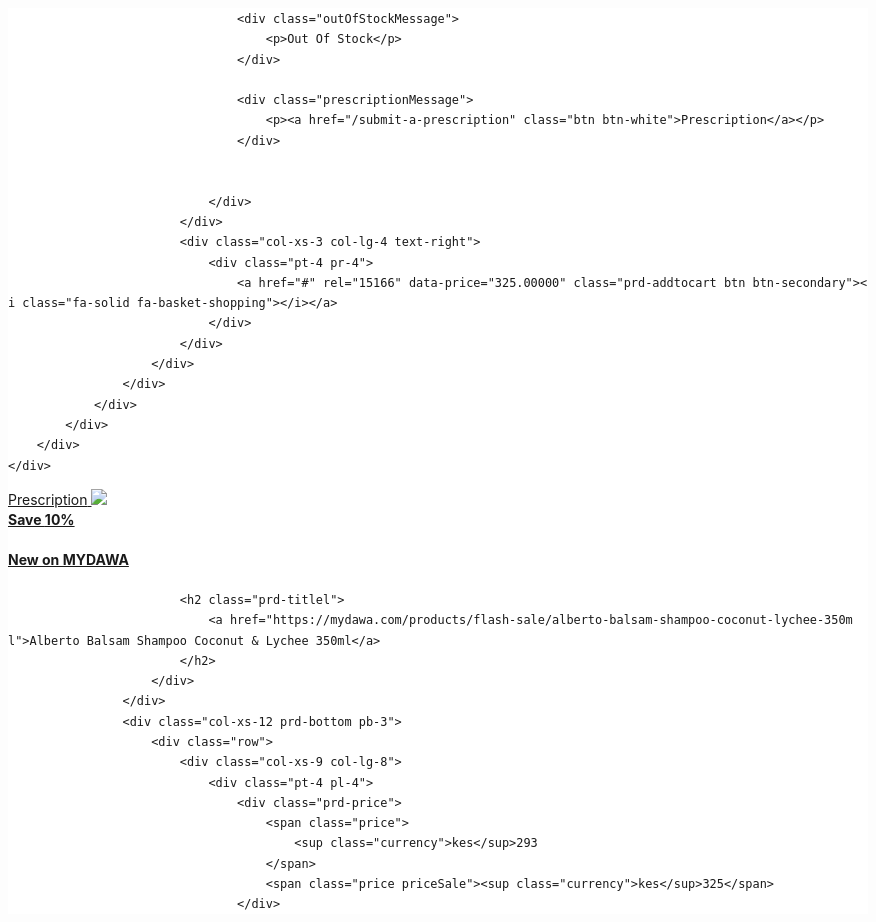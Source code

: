 									<div class="outOfStockMessage">
										<p>Out Of Stock</p>
									</div>

									<div class="prescriptionMessage">
										<p><a href="/submit-a-prescription" class="btn btn-white">Prescription</a></p>										
									</div>

									
								</div>
							</div>
							<div class="col-xs-3 col-lg-4 text-right">
								<div class="pt-4 pr-4">
									<a href="#" rel="15166" data-price="325.00000" class="prd-addtocart btn btn-secondary"><i class="fa-solid fa-basket-shopping"></i></a>
								</div>
							</div>
						</div>
					</div>
				</div>
			</div>
		</div>
	</div>
</div><div class="col-sm-15 p-0 mr-2 ml-2 mb-2">
	<div>
		<div class="productItem  " data-navid="05920" data-google-business-vertical="retail" data-category="">
			<div class="row ">
				<div class="col-xs-12 prd-top">
					<a href="https://mydawa.com/products/flash-sale/alberto-balsam-shampoo-coconut-lychee-350ml" class="p-4">			
						<span href="/submit-a-prescription" class="btn btn-white prescriptionIcon">Prescription</span>
						<img src="/images/icons/loading.gif" loading="lazy" class="img-responsive preload-image lazy" data-src="https://media.mydawa.com/Images/Products/eeb08a1f-a8f9-4879-b1f0-e98a468bca60.JPG" />
						<div class="saleBadge"><strong>Save <span>10%</span></strong></div>
					</a>
				</div>
				<div class="prd-color">
					<div class="col-xs-12 prd-middle">
						<div class="p-4">
							<h4><a href="/products/new-on-mydawa">New on MYDAWA</a></h4>

							<h2 class="prd-titlel">
								<a href="https://mydawa.com/products/flash-sale/alberto-balsam-shampoo-coconut-lychee-350ml">Alberto Balsam Shampoo Coconut & Lychee 350ml</a>
							</h2>
						</div>
					</div>
					<div class="col-xs-12 prd-bottom pb-3">
						<div class="row">
							<div class="col-xs-9 col-lg-8">
								<div class="pt-4 pl-4">
									<div class="prd-price">
										<span class="price">
											<sup class="currency">kes</sup>293
										</span>
										<span class="price priceSale"><sup class="currency">kes</sup>325</span>
									</div>
